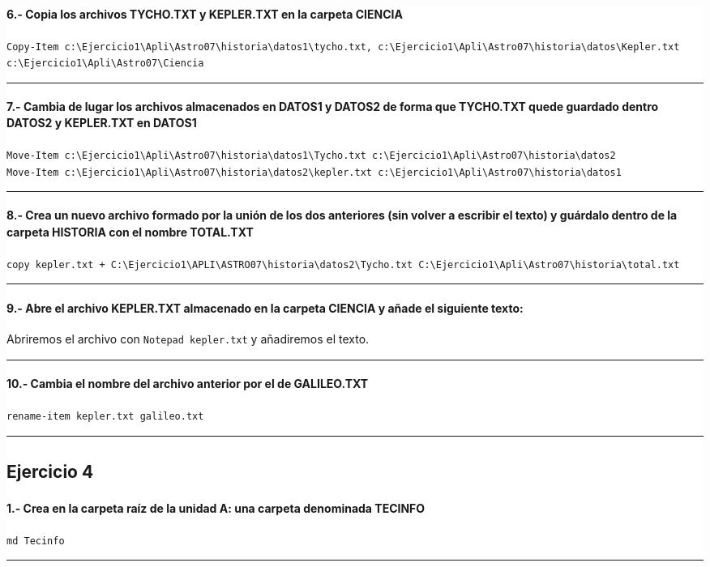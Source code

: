 
#### 6.- Copia los archivos TYCHO.TXT y KEPLER.TXT en la carpeta CIENCIA

```
Copy-Item c:\Ejercicio1\Apli\Astro07\historia\datos1\tycho.txt, c:\Ejercicio1\Apli\Astro07\historia\datos\Kepler.txt c:\Ejercicio1\Apli\Astro07\Ciencia
```

---

#### 7.- Cambia de lugar los archivos almacenados en DATOS1 y DATOS2 de forma que TYCHO.TXT quede guardado dentro DATOS2 y KEPLER.TXT en DATOS1

```
Move-Item c:\Ejercicio1\Apli\Astro07\historia\datos1\Tycho.txt c:\Ejercicio1\Apli\Astro07\historia\datos2
Move-Item c:\Ejercicio1\Apli\Astro07\historia\datos2\kepler.txt c:\Ejercicio1\Apli\Astro07\historia\datos1
```

---

#### 8.- Crea un nuevo archivo formado por la unión de los dos anteriores (sin volver a escribir el texto) y guárdalo dentro de la carpeta HISTORIA con el nombre TOTAL.TXT

```
copy kepler.txt + C:\Ejercicio1\APLI\ASTRO07\historia\datos2\Tycho.txt C:\Ejercicio1\Apli\Astro07\historia\total.txt
```

---

#### 9.- Abre el archivo KEPLER.TXT almacenado en la carpeta CIENCIA y añade el siguiente texto:

Abriremos el archivo con `Notepad kepler.txt` y añadiremos el texto.

---

#### 10.- Cambia el nombre del archivo anterior por el de GALILEO.TXT

`rename-item kepler.txt galileo.txt`

---

## Ejercicio 4

#### 1.- Crea en la carpeta raíz de la unidad A: una carpeta denominada TECINFO

`md Tecinfo`

---